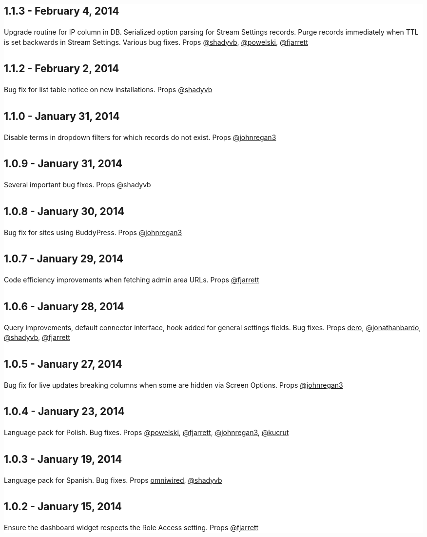 ## 1.1.3 - February 4, 2014
Upgrade routine for IP column in DB. Serialized option parsing for Stream Settings records. Purge records immediately when TTL is set backwards in Stream Settings. Various bug fixes. Props [@shadyvb](https://github.com/shadyvb), [@powelski](https://github.com/powelski), [@fjarrett](https://github.com/fjarrett)

## 1.1.2 - February 2, 2014
Bug fix for list table notice on new installations. Props [@shadyvb](https://github.com/shadyvb)

## 1.1.0 - January 31, 2014
Disable terms in dropdown filters for which records do not exist. Props [@johnregan3](https://github.com/johnregan3)

## 1.0.9 - January 31, 2014
Several important bug fixes. Props [@shadyvb](https://github.com/shadyvb)

## 1.0.8 - January 30, 2014
Bug fix for sites using BuddyPress. Props [@johnregan3](https://github.com/johnregan3)

## 1.0.7 - January 29, 2014
Code efficiency improvements when fetching admin area URLs. Props [@fjarrett](https://github.com/fjarrett)

## 1.0.6 - January 28, 2014
Query improvements, default connector interface, hook added for general settings fields. Bug fixes. Props [dero](https://github.com/dero), [@jonathanbardo](https://github.com/jonathanbardo), [@shadyvb](https://github.com/shadyvb), [@fjarrett](https://github.com/fjarrett)

## 1.0.5 - January 27, 2014
Bug fix for live updates breaking columns when some are hidden via Screen Options. Props [@johnregan3](https://github.com/johnregan3)

## 1.0.4 - January 23, 2014
Language pack for Polish. Bug fixes. Props [@powelski](https://github.com/powelski), [@fjarrett](https://github.com/fjarrett), [@johnregan3](https://github.com/johnregan3), [@kucrut](https://github.com/kucrut)

## 1.0.3 - January 19, 2014
Language pack for Spanish. Bug fixes. Props [omniwired](https://github.com/omniwired), [@shadyvb](https://github.com/shadyvb)

## 1.0.2 - January 15, 2014
Ensure the dashboard widget respects the Role Access setting. Props [@fjarrett](https://github.com/fjarrett)
